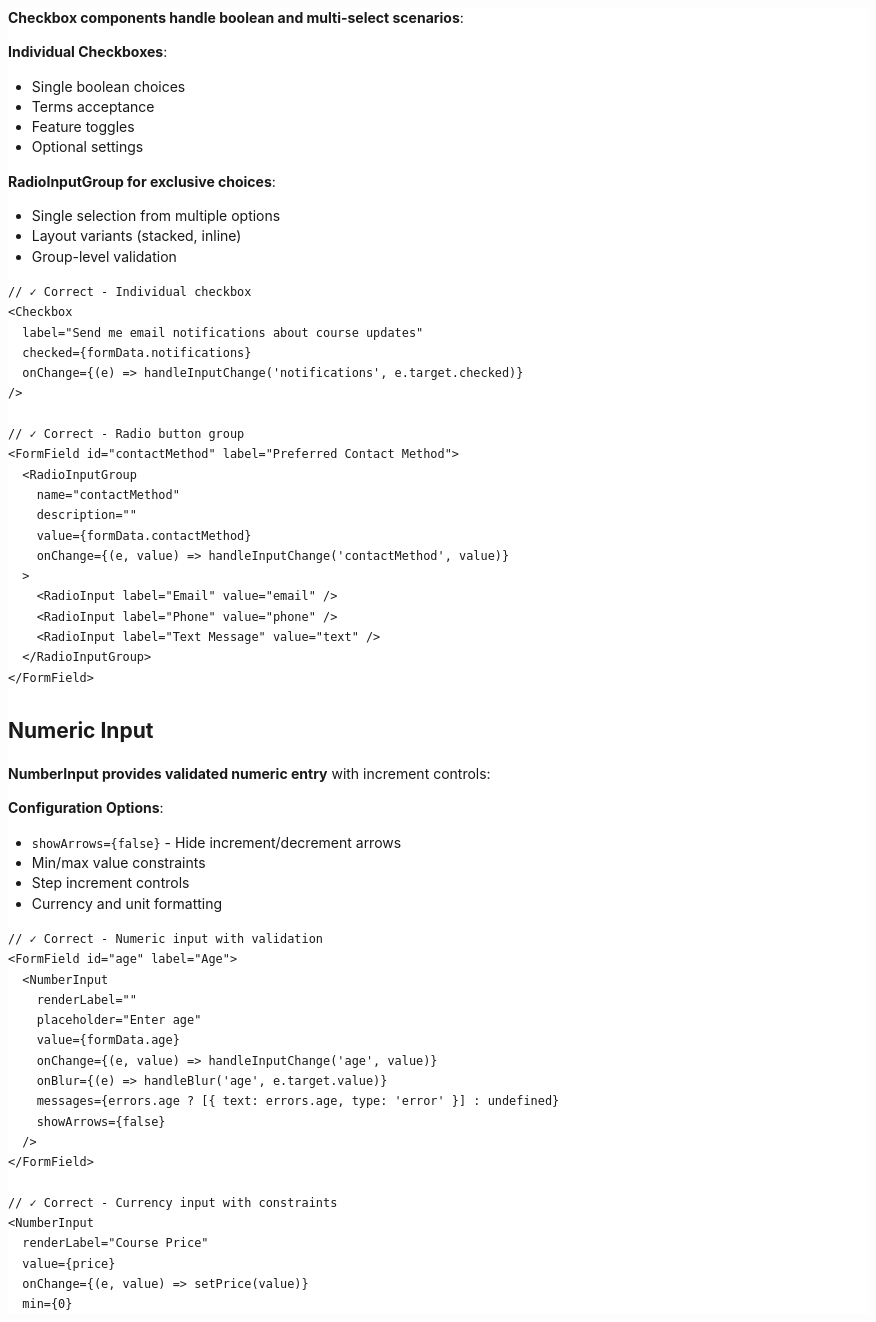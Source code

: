 **Checkbox components handle boolean and multi-select scenarios**:

**Individual Checkboxes**:
- Single boolean choices
- Terms acceptance
- Feature toggles
- Optional settings

**RadioInputGroup for exclusive choices**:
- Single selection from multiple options
- Layout variants (stacked, inline)
- Group-level validation

```tsx
// ✓ Correct - Individual checkbox
<Checkbox
  label="Send me email notifications about course updates"
  checked={formData.notifications}
  onChange={(e) => handleInputChange('notifications', e.target.checked)}
/>

// ✓ Correct - Radio button group
<FormField id="contactMethod" label="Preferred Contact Method">
  <RadioInputGroup
    name="contactMethod"
    description=""
    value={formData.contactMethod}
    onChange={(e, value) => handleInputChange('contactMethod', value)}
  >
    <RadioInput label="Email" value="email" />
    <RadioInput label="Phone" value="phone" />
    <RadioInput label="Text Message" value="text" />
  </RadioInputGroup>
</FormField>
```

## Numeric Input

**NumberInput provides validated numeric entry** with increment controls:

**Configuration Options**:
- `showArrows={false}` - Hide increment/decrement arrows
- Min/max value constraints
- Step increment controls
- Currency and unit formatting

```tsx
// ✓ Correct - Numeric input with validation
<FormField id="age" label="Age">
  <NumberInput
    renderLabel=""
    placeholder="Enter age"
    value={formData.age}
    onChange={(e, value) => handleInputChange('age', value)}
    onBlur={(e) => handleBlur('age', e.target.value)}
    messages={errors.age ? [{ text: errors.age, type: 'error' }] : undefined}
    showArrows={false}
  />
</FormField>

// ✓ Correct - Currency input with constraints
<NumberInput
  renderLabel="Course Price"
  value={price}
  onChange={(e, value) => setPrice(value)}
  min={0}
```
